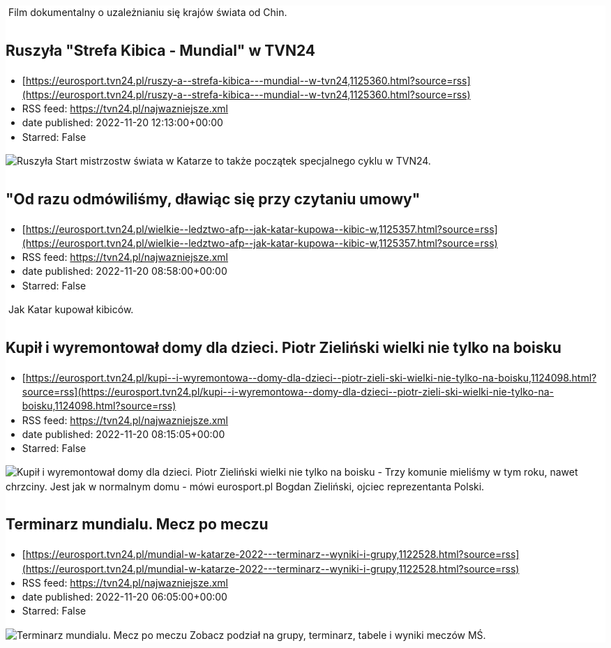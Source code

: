 <img alt="" src="https://tvn24.pl/najnowsze/cdn-zdjecie-cqi1nh-shutterstock634594757-6228669/alternates/LANDSCAPE_1280" />
    Film dokumentalny o uzależnianiu się krajów świata od Chin.

## Ruszyła "Strefa Kibica - Mundial" w TVN24
 - [https://eurosport.tvn24.pl/ruszy-a--strefa-kibica---mundial--w-tvn24,1125360.html?source=rss](https://eurosport.tvn24.pl/ruszy-a--strefa-kibica---mundial--w-tvn24,1125360.html?source=rss)
 - RSS feed: https://tvn24.pl/najwazniejsze.xml
 - date published: 2022-11-20 12:13:00+00:00
 - Starred: False

<img alt="Ruszyła " src="https://tvn24.pl/najnowsze/cdn-zdjecie-9jm3zl-ruszyla-strefa-kibica-mundial/alternates/LANDSCAPE_1280" />
    Start mistrzostw świata w Katarze to także początek specjalnego cyklu w TVN24.

## "Od razu odmówiliśmy, dławiąc się przy czytaniu umowy"
 - [https://eurosport.tvn24.pl/wielkie--ledztwo-afp--jak-katar-kupowa--kibic-w,1125357.html?source=rss](https://eurosport.tvn24.pl/wielkie--ledztwo-afp--jak-katar-kupowa--kibic-w,1125357.html?source=rss)
 - RSS feed: https://tvn24.pl/najwazniejsze.xml
 - date published: 2022-11-20 08:58:00+00:00
 - Starred: False

<img alt="" src="https://tvn24.pl/najnowsze/cdn-zdjecie-dku2j1-katar-kibice-mundial-2022-6228357/alternates/LANDSCAPE_1280" />
    Jak Katar kupował kibiców.

## Kupił i wyremontował domy dla dzieci. Piotr Zieliński wielki nie tylko na boisku
 - [https://eurosport.tvn24.pl/kupi--i-wyremontowa--domy-dla-dzieci--piotr-zieli-ski-wielki-nie-tylko-na-boisku,1124098.html?source=rss](https://eurosport.tvn24.pl/kupi--i-wyremontowa--domy-dla-dzieci--piotr-zieli-ski-wielki-nie-tylko-na-boisku,1124098.html?source=rss)
 - RSS feed: https://tvn24.pl/najwazniejsze.xml
 - date published: 2022-11-20 08:15:05+00:00
 - Starred: False

<img alt="Kupił i wyremontował domy dla dzieci. Piotr Zieliński wielki nie tylko na boisku" src="https://tvn24.pl/najnowsze/cdn-zdjecie-yew1yo-piotr-zielinski/alternates/LANDSCAPE_1280" />
    - Trzy komunie mieliśmy w tym roku, nawet chrzciny. Jest jak w normalnym domu - mówi eurosport.pl Bogdan Zieliński, ojciec reprezentanta Polski.

## Terminarz mundialu. Mecz po meczu
 - [https://eurosport.tvn24.pl/mundial-w-katarze-2022---terminarz--wyniki-i-grupy,1122528.html?source=rss](https://eurosport.tvn24.pl/mundial-w-katarze-2022---terminarz--wyniki-i-grupy,1122528.html?source=rss)
 - RSS feed: https://tvn24.pl/najwazniejsze.xml
 - date published: 2022-11-20 06:05:00+00:00
 - Starred: False

<img alt="Terminarz mundialu. Mecz po meczu" src="https://tvn24.pl/najnowsze/cdn-zdjecie-h9vulf-trofeum-pilkarskich-mistrzostw-swiata/alternates/LANDSCAPE_1280" />
    Zobacz podział na grupy, terminarz, tabele i wyniki meczów MŚ.
